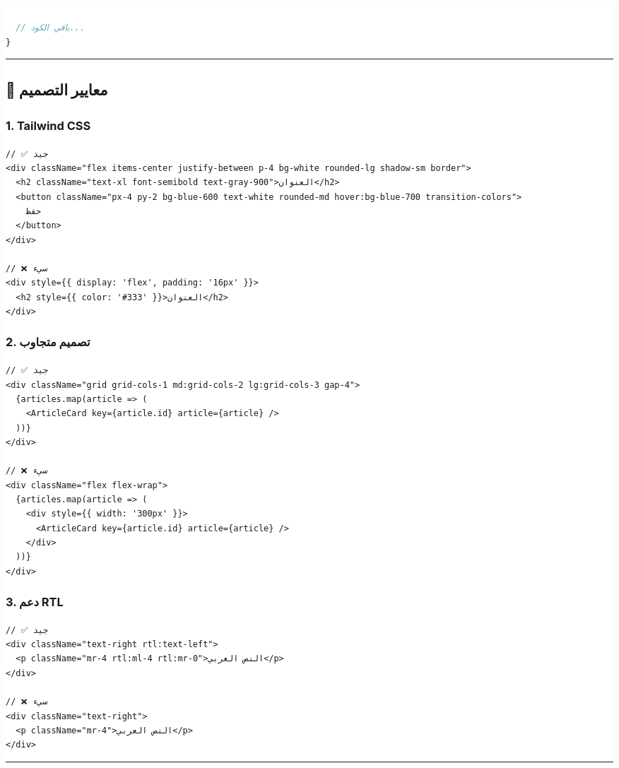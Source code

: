 ```typescript

  // باقي الكود...
}
```

---

## 🎨 معايير التصميم

### 1. **Tailwind CSS**
```tsx
// ✅ جيد
<div className="flex items-center justify-between p-4 bg-white rounded-lg shadow-sm border">
  <h2 className="text-xl font-semibold text-gray-900">العنوان</h2>
  <button className="px-4 py-2 bg-blue-600 text-white rounded-md hover:bg-blue-700 transition-colors">
    حفظ
  </button>
</div>

// ❌ سيء
<div style={{ display: 'flex', padding: '16px' }}>
  <h2 style={{ color: '#333' }}>العنوان</h2>
</div>
```

### 2. **تصميم متجاوب**
```tsx
// ✅ جيد
<div className="grid grid-cols-1 md:grid-cols-2 lg:grid-cols-3 gap-4">
  {articles.map(article => (
    <ArticleCard key={article.id} article={article} />
  ))}
</div>

// ❌ سيء
<div className="flex flex-wrap">
  {articles.map(article => (
    <div style={{ width: '300px' }}>
      <ArticleCard key={article.id} article={article} />
    </div>
  ))}
</div>
```

### 3. **دعم RTL**
```tsx
// ✅ جيد
<div className="text-right rtl:text-left">
  <p className="mr-4 rtl:ml-4 rtl:mr-0">النص العربي</p>
</div>

// ❌ سيء
<div className="text-right">
  <p className="mr-4">النص العربي</p>
</div>
```

---